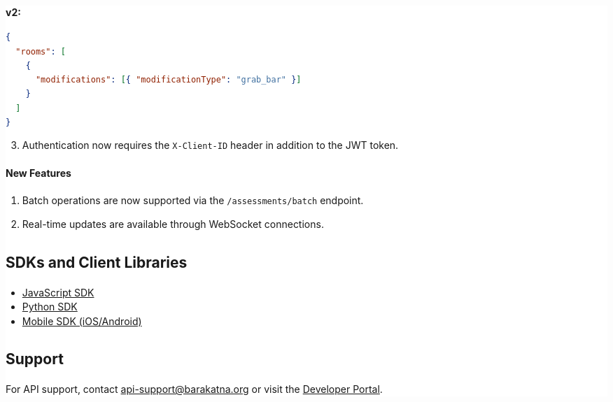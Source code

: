    **v2:**
   ```json
   {
     "rooms": [
       {
         "modifications": [{ "modificationType": "grab_bar" }]
       }
     ]
   }
   ```

3. Authentication now requires the `X-Client-ID` header in addition to the JWT token.

#### New Features

1. Batch operations are now supported via the `/assessments/batch` endpoint.

2. Real-time updates are available through WebSocket connections.

## SDKs and Client Libraries

- [JavaScript SDK](https://github.com/barakatna/js-sdk)
- [Python SDK](https://github.com/barakatna/python-sdk)
- [Mobile SDK (iOS/Android)](https://github.com/barakatna/mobile-sdk)

## Support

For API support, contact api-support@barakatna.org or visit the [Developer Portal](https://developers.barakatna.org).
